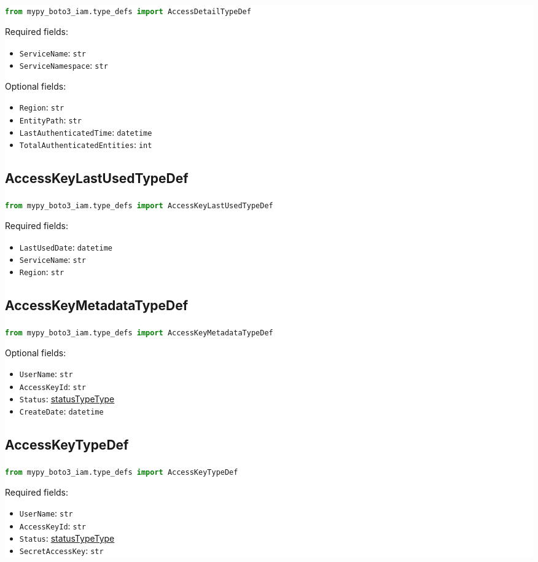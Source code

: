 ```python
from mypy_boto3_iam.type_defs import AccessDetailTypeDef
```

Required fields:

- `ServiceName`: `str`
- `ServiceNamespace`: `str`

Optional fields:

- `Region`: `str`
- `EntityPath`: `str`
- `LastAuthenticatedTime`: `datetime`
- `TotalAuthenticatedEntities`: `int`

<a id="accesskeylastusedtypedef"></a>

## AccessKeyLastUsedTypeDef

```python
from mypy_boto3_iam.type_defs import AccessKeyLastUsedTypeDef
```

Required fields:

- `LastUsedDate`: `datetime`
- `ServiceName`: `str`
- `Region`: `str`

<a id="accesskeymetadatatypedef"></a>

## AccessKeyMetadataTypeDef

```python
from mypy_boto3_iam.type_defs import AccessKeyMetadataTypeDef
```

Optional fields:

- `UserName`: `str`
- `AccessKeyId`: `str`
- `Status`: [statusTypeType](./literals.md#statustypetype)
- `CreateDate`: `datetime`

<a id="accesskeytypedef"></a>

## AccessKeyTypeDef

```python
from mypy_boto3_iam.type_defs import AccessKeyTypeDef
```

Required fields:

- `UserName`: `str`
- `AccessKeyId`: `str`
- `Status`: [statusTypeType](./literals.md#statustypetype)
- `SecretAccessKey`: `str`
